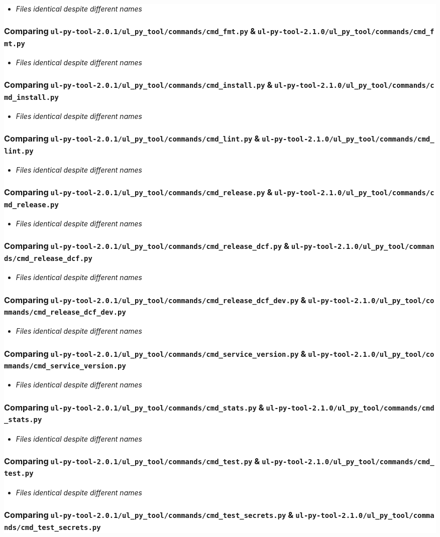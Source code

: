  * *Files identical despite different names*

### Comparing `ul-py-tool-2.0.1/ul_py_tool/commands/cmd_fmt.py` & `ul-py-tool-2.1.0/ul_py_tool/commands/cmd_fmt.py`

 * *Files identical despite different names*

### Comparing `ul-py-tool-2.0.1/ul_py_tool/commands/cmd_install.py` & `ul-py-tool-2.1.0/ul_py_tool/commands/cmd_install.py`

 * *Files identical despite different names*

### Comparing `ul-py-tool-2.0.1/ul_py_tool/commands/cmd_lint.py` & `ul-py-tool-2.1.0/ul_py_tool/commands/cmd_lint.py`

 * *Files identical despite different names*

### Comparing `ul-py-tool-2.0.1/ul_py_tool/commands/cmd_release.py` & `ul-py-tool-2.1.0/ul_py_tool/commands/cmd_release.py`

 * *Files identical despite different names*

### Comparing `ul-py-tool-2.0.1/ul_py_tool/commands/cmd_release_dcf.py` & `ul-py-tool-2.1.0/ul_py_tool/commands/cmd_release_dcf.py`

 * *Files identical despite different names*

### Comparing `ul-py-tool-2.0.1/ul_py_tool/commands/cmd_release_dcf_dev.py` & `ul-py-tool-2.1.0/ul_py_tool/commands/cmd_release_dcf_dev.py`

 * *Files identical despite different names*

### Comparing `ul-py-tool-2.0.1/ul_py_tool/commands/cmd_service_version.py` & `ul-py-tool-2.1.0/ul_py_tool/commands/cmd_service_version.py`

 * *Files identical despite different names*

### Comparing `ul-py-tool-2.0.1/ul_py_tool/commands/cmd_stats.py` & `ul-py-tool-2.1.0/ul_py_tool/commands/cmd_stats.py`

 * *Files identical despite different names*

### Comparing `ul-py-tool-2.0.1/ul_py_tool/commands/cmd_test.py` & `ul-py-tool-2.1.0/ul_py_tool/commands/cmd_test.py`

 * *Files identical despite different names*

### Comparing `ul-py-tool-2.0.1/ul_py_tool/commands/cmd_test_secrets.py` & `ul-py-tool-2.1.0/ul_py_tool/commands/cmd_test_secrets.py`
